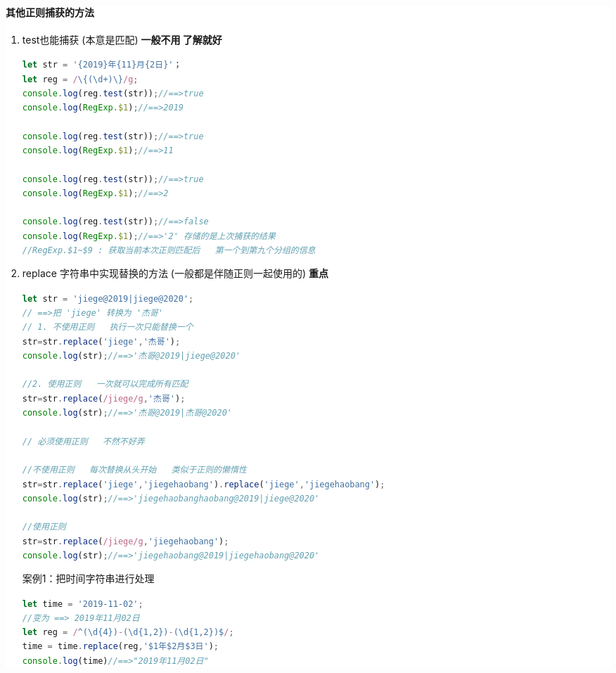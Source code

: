 #### 其他正则捕获的方法

1. test也能捕获 (本意是匹配)     **一般不用   了解就好**  

   ```js
   let str = '{2019}年{11}月{2日}'；
   let reg = /\{(\d+)\}/g;
   console.log(reg.test(str));//==>true
   console.log(RegExp.$1);//==>2019
   
   console.log(reg.test(str));//==>true
   console.log(RegExp.$1);//==>11
   
   console.log(reg.test(str));//==>true
   console.log(RegExp.$1);//==>2
   
   console.log(reg.test(str));//==>false
   console.log(RegExp.$1);//==>'2' 存储的是上次捕获的结果
   //RegExp.$1~$9 : 获取当前本次正则匹配后   第一个到第九个分组的信息
   ```

2. replace  字符串中实现替换的方法   (一般都是伴随正则一起使用的) **重点**

   ```js
   let str = 'jiege@2019|jiege@2020';
   // ==>把 'jiege' 转换为 '杰哥'
   // 1. 不使用正则   执行一次只能替换一个
   str=str.replace('jiege','杰哥');
   console.log(str);//==>'杰哥@2019|jiege@2020'
   
   //2. 使用正则   一次就可以完成所有匹配
   str=str.replace(/jiege/g,'杰哥');
   console.log(str);//==>'杰哥@2019|杰哥@2020'
   
   // 必须使用正则   不然不好弄
   
   //不使用正则   每次替换从头开始   类似于正则的懒惰性
   str=str.replace('jiege','jiegehaobang').replace('jiege','jiegehaobang');
   console.log(str);//==>'jiegehaobanghaobang@2019|jiege@2020'
   
   //使用正则
   str=str.replace(/jiege/g,'jiegehaobang');
   console.log(str);//==>'jiegehaobang@2019|jiegehaobang@2020'
   ```

   案例1：把时间字符串进行处理

   ```js
   let time = '2019-11-02';
   //变为 ==> 2019年11月02日
   let reg = /^(\d{4})-(\d{1,2})-(\d{1,2})$/;
   time = time.replace(reg,'$1年$2月$3日');
   console.log(time)//==>"2019年11月02日"
   ```
